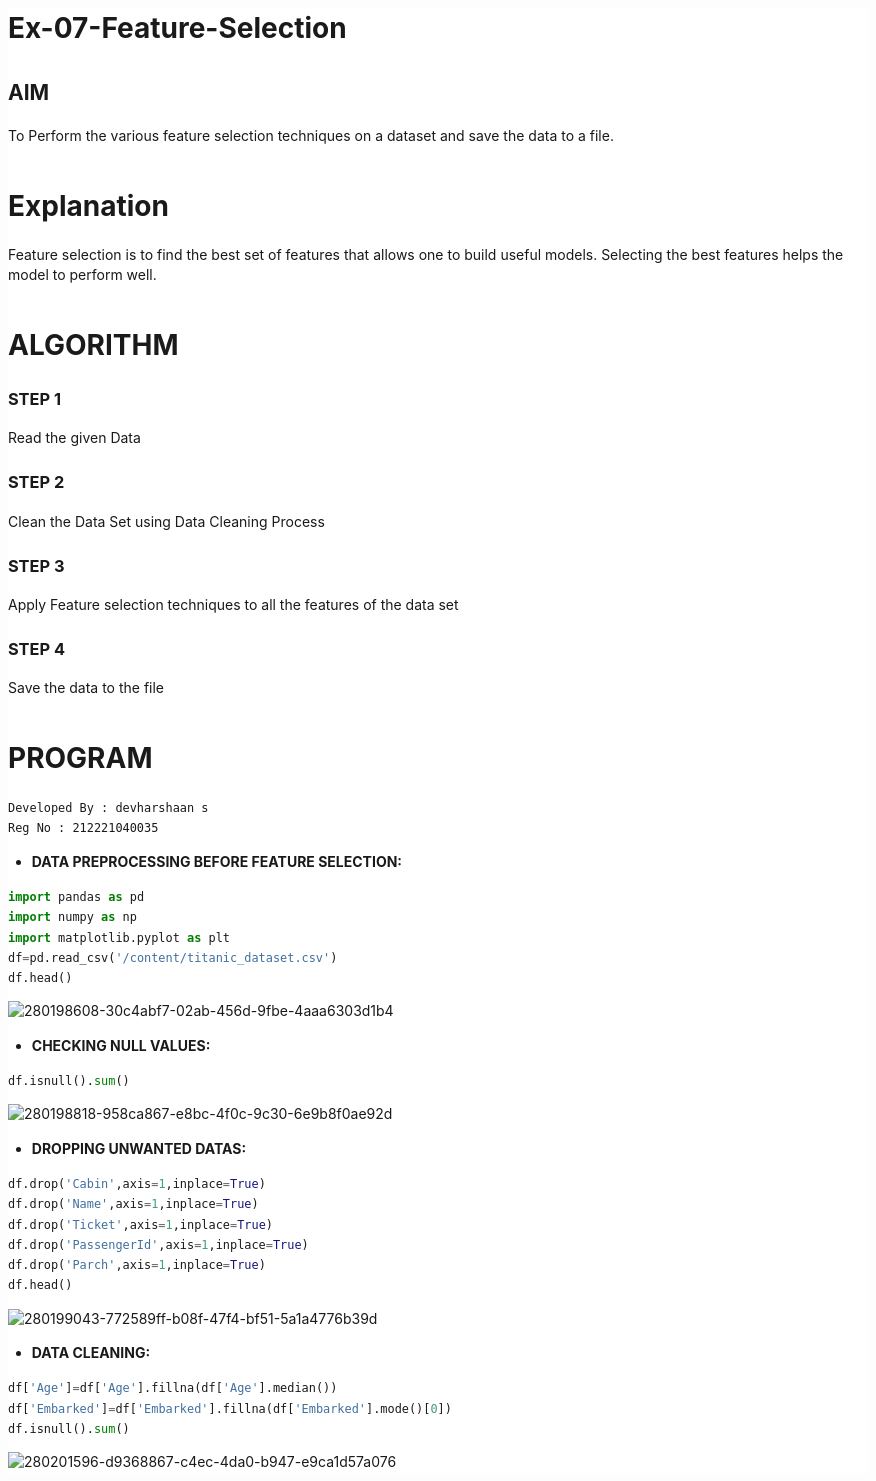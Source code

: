# Ex-07-Feature-Selection
## AIM
To Perform the various feature selection techniques on a dataset and save the data to a file. 

# Explanation
Feature selection is to find the best set of features that allows one to build useful models.
Selecting the best features helps the model to perform well. 

# ALGORITHM
### STEP 1
Read the given Data
### STEP 2
Clean the Data Set using Data Cleaning Process
### STEP 3
Apply Feature selection techniques to all the features of the data set
### STEP 4
Save the data to the file

# PROGRAM
```
Developed By : devharshaan s
Reg No : 212221040035
```
- <B>DATA PREPROCESSING BEFORE FEATURE SELECTION:</B>
```python
import pandas as pd
import numpy as np
import matplotlib.pyplot as plt
df=pd.read_csv('/content/titanic_dataset.csv')
df.head()
```
![280198608-30c4abf7-02ab-456d-9fbe-4aaa6303d1b4](https://github.com/Aakash0407/ODD2023-Datascience-Ex-07/assets/118799103/699c8540-af95-41a8-8363-600501fbc89d)
- <B>CHECKING NULL VALUES:</B>
```python
df.isnull().sum()
```
![280198818-958ca867-e8bc-4f0c-9c30-6e9b8f0ae92d](https://github.com/Aakash0407/ODD2023-Datascience-Ex-07/assets/118799103/d9a1babc-6583-4b26-8e12-385152df5681)
- <B>DROPPING UNWANTED DATAS:</B>
```python
df.drop('Cabin',axis=1,inplace=True)
df.drop('Name',axis=1,inplace=True)
df.drop('Ticket',axis=1,inplace=True)
df.drop('PassengerId',axis=1,inplace=True)
df.drop('Parch',axis=1,inplace=True)
df.head()
```
![280199043-772589ff-b08f-47f4-bf51-5a1a4776b39d](https://github.com/Aakash0407/ODD2023-Datascience-Ex-07/assets/118799103/8696c012-268a-41ea-ad6a-c6c9f9284702)
- <B>DATA CLEANING:</B>
```python
df['Age']=df['Age'].fillna(df['Age'].median())
df['Embarked']=df['Embarked'].fillna(df['Embarked'].mode()[0])
df.isnull().sum()
```
![280201596-d9368867-c4ec-4da0-b947-e9ca1d57a076](https://github.com/Aakash0407/ODD2023-Datascience-Ex-07/assets/118799103/565cabc6-6e84-48b6-9e68-4fd2589c85f8)